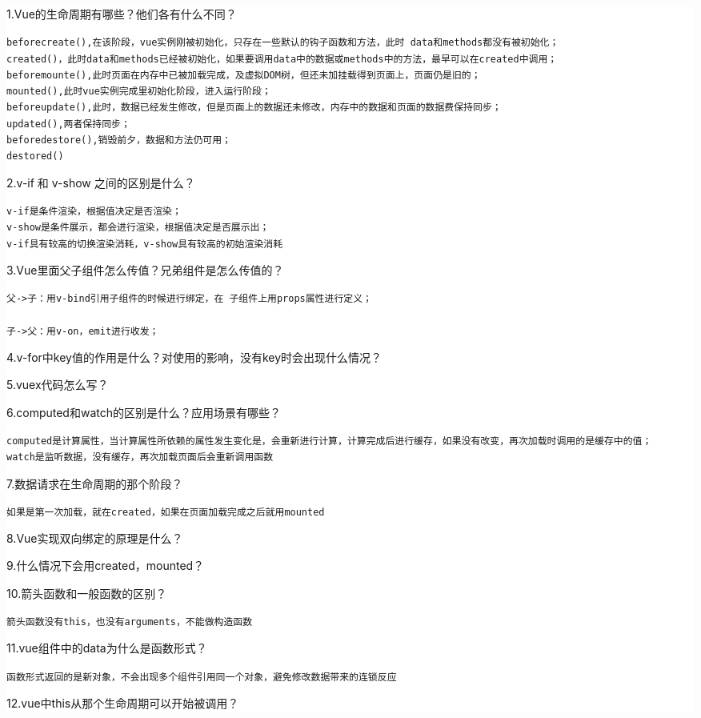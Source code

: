 1.Vue的生命周期有哪些？他们各有什么不同？

```
beforecreate(),在该阶段，vue实例刚被初始化，只存在一些默认的钩子函数和方法，此时 data和methods都没有被初始化；
created()，此时data和methods已经被初始化，如果要调用data中的数据或methods中的方法，最早可以在created中调用；
beforemounte(),此时页面在内存中已被加载完成，及虚拟DOM树，但还未加挂载得到页面上，页面仍是旧的；
mounted(),此时vue实例完成里初始化阶段，进入运行阶段；
beforeupdate(),此时，数据已经发生修改，但是页面上的数据还未修改，内存中的数据和页面的数据费保持同步；
updated(),两者保持同步；
beforedestore(),销毁前夕，数据和方法仍可用；
destored()
```

2.v-if 和 v-show 之间的区别是什么？

    v-if是条件渲染，根据值决定是否渲染；
    v-show是条件展示，都会进行渲染，根据值决定是否展示出；
    v-if具有较高的切换渲染消耗，v-show具有较高的初始渲染消耗



3.Vue里面父子组件怎么传值？兄弟组件是怎么传值的？

    父->子：用v-bind引用子组件的时候进行绑定，在 子组件上用props属性进行定义；

    子->父：用v-on，emit进行收发；



 4.v-for中key值的作用是什么？对使用的影响，没有key时会出现什么情况？



 5.vuex代码怎么写？



 6.computed和watch的区别是什么？应用场景有哪些？

    computed是计算属性，当计算属性所依赖的属性发生变化是，会重新进行计算，计算完成后进行缓存，如果没有改变，再次加载时调用的是缓存中的值；
    watch是监听数据，没有缓存，再次加载页面后会重新调用函数



 7.数据请求在生命周期的那个阶段？

    如果是第一次加载，就在created，如果在页面加载完成之后就用mounted



 8.Vue实现双向绑定的原理是什么？

 9.什么情况下会用created，mounted？

 10.箭头函数和一般函数的区别？

    箭头函数没有this，也没有arguments，不能做构造函数



 11.vue组件中的data为什么是函数形式？

    函数形式返回的是新对象，不会出现多个组件引用同一个对象，避免修改数据带来的连锁反应



 12.vue中this从那个生命周期可以开始被调用？
